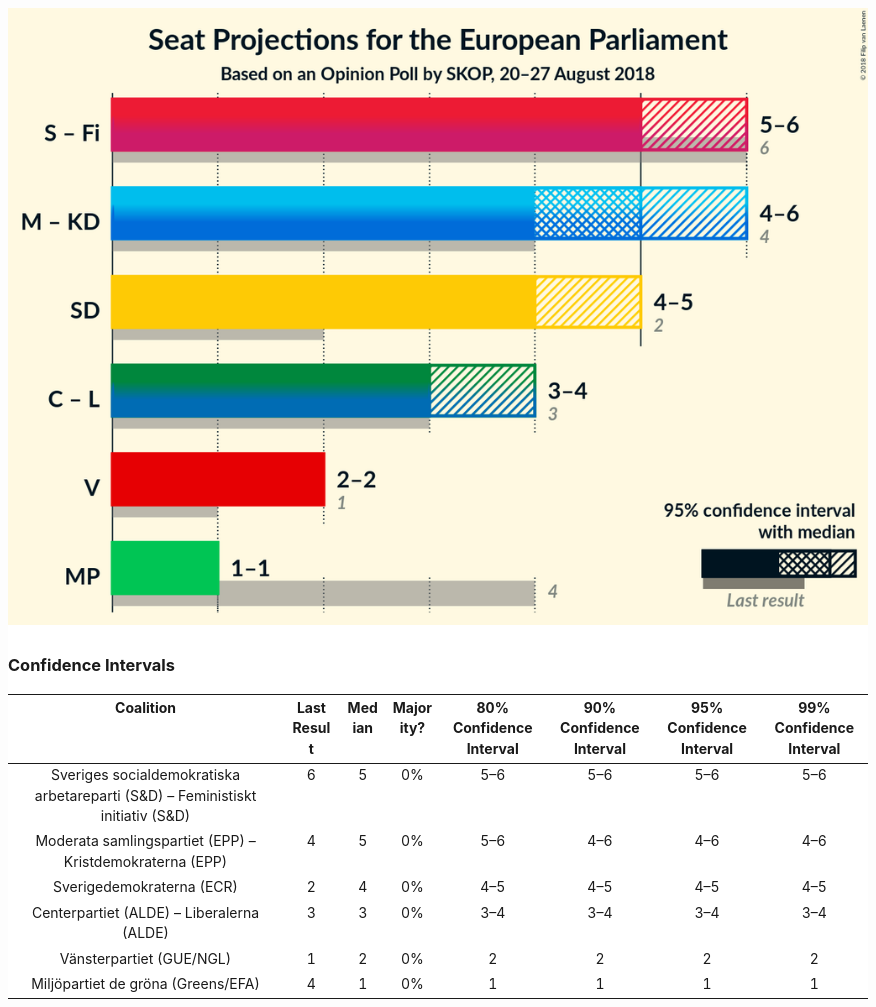 ![Graph with coalitions seats not yet produced](2018-08-27-SKOP-coalitions-seats.png "Coalitions Seats")

### Confidence Intervals

| Coalition | Last Result | Median | Majority? | 80% Confidence Interval | 90% Confidence Interval | 95% Confidence Interval | 99% Confidence Interval |
|:---------:|:-----------:|:------:|:---------:|:-----------------------:|:-----------------------:|:-----------------------:|:-----------------------:|
| Sveriges socialdemokratiska arbetareparti (S&D) – Feministiskt initiativ (S&D) | 6 | 5 | 0% | 5–6 | 5–6 | 5–6 | 5–6 |
| Moderata samlingspartiet (EPP) – Kristdemokraterna (EPP) | 4 | 5 | 0% | 5–6 | 4–6 | 4–6 | 4–6 |
| Sverigedemokraterna (ECR) | 2 | 4 | 0% | 4–5 | 4–5 | 4–5 | 4–5 |
| Centerpartiet (ALDE) – Liberalerna (ALDE) | 3 | 3 | 0% | 3–4 | 3–4 | 3–4 | 3–4 |
| Vänsterpartiet (GUE/NGL) | 1 | 2 | 0% | 2 | 2 | 2 | 2 |
| Miljöpartiet de gröna (Greens/EFA) | 4 | 1 | 0% | 1 | 1 | 1 | 1 |


